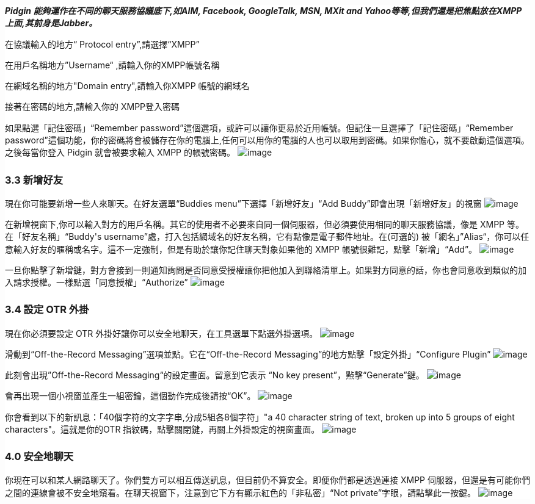 _**Pidgin 能夠運作在不同的聊天服務協議底下,如AIM, Facebook, GoogleTalk, MSN, MXit and Yahoo等等,但我們還是把焦點放在XMPP上面,其前身是Jabber。**_ 

在協議輸入的地方“ Protocol entry”,請選擇“XMPP”

在用戶名稱地方”Username“ ,請輸入你的XMPP帳號名稱 

在網域名稱的地方"Domain entry",請輸入你XMPP 帳號的網域名

接著在密碼的地方,請輸入你的 XMPP登入密碼

如果點選「記住密碼」“Remember password”這個選項，或許可以讓你更易於近用帳號。但記住一旦選擇了「記住密碼」“Remember password”這個功能，你的密碼將會被儲存在你的電腦上,任何可以用你的電腦的人也可以取用到密碼。如果你憺心，就不要啟動這個選項。之後每當你登入 Pidgin 就會被要求輸入 XMPP 的帳號密碼。
![image](tool_pidgin23.png)

### 3.3 新增好友

現在你可能要新增一些人來聊天。在好友選單“Buddies menu”下選擇「新增好友」“Add Buddy”即會出現「新增好友」的視窗
![image](tool_pidgin24.png)

在新增視窗下,你可以輸入對方的用戶名稱。其它的使用者不必要來自同一個伺服器，但必須要使用相同的聊天服務協議，像是 XMPP 等。在「好友名稱」“Buddy's username”處，打入包括網域名的好友名稱，它有點像是電子郵件地址。在(可選的) 被「網名」”Alias“，你可以任意輸入好友的暱稱或名字。這不一定強制，但是有助於讓你記住聊天對象如果他的 XMPP 帳號很難記，點擊「新增」“Add”。
![image](tool_pidgin25.png)

一旦你點擊了新增鍵，對方會接到一則通知詢問是否同意受授權讓你把他加入到聯絡清單上。如果對方同意的話，你也會同意收到類似的加入請求授權。一樣點選「同意授權」“Authorize”
![image](tool_pidgin26.png)

### 3.4 設定 OTR 外掛

現在你必須要設定 OTR 外掛好讓你可以安全地聊天，在工具選單下點選外掛選項。
![image](tool_pidgin27.png)

滑動到“Off-the-Record Messaging”選項並點。它在“Off-the-Record Messaging”的地方點擊「設定外掛」“Configure Plugin”
![image](tool_pidgin28.png)

此刻會出現”Off-the-Record Messaging“的設定畫面。留意到它表示 “No key present”，㸃擊“Generate”鍵。
![image](tool_pidgin29.png)

會再出現一個小視窗並產生一組密鑰，這個動作完成後請按“OK”。
![image](tool_pidgin30.png)

你會看到以下的新訊息：「40個字符的文字字串,分成5組各8個字符」"a 40 character string of text, broken up into 5 groups of eight characters"。這就是你的OTR 指紋碼，點擊關閉鍵，再關上外掛設定的視窗畫面。
![image](tool_pidgin31.png)

### 4.0 安全地聊天

你現在可以和某人網路聊天了。你們雙方可以相互傳送訊息，但目前仍不算安全。即便你們都是透過連接 XMPP 伺服器，但還是有可能你們之間的連線會被不安全地窺看。在聊天視窗下，注意到它下方有顯示紅色的「非私密」“Not private”字眼，請點擊此一按鍵。
![image](tool_pidgin32.png)

